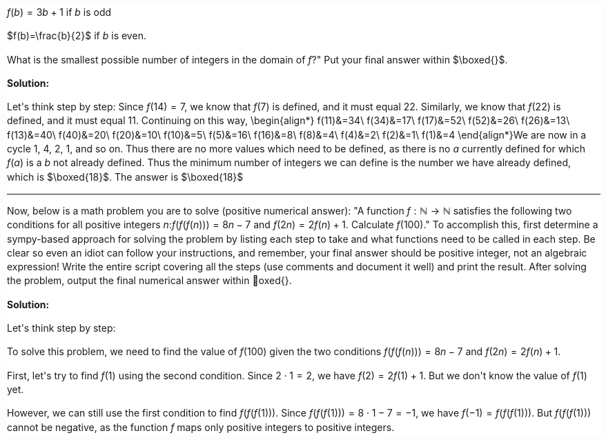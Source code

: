 $f(b)=3b+1$ if $b$ is odd

$f(b)=\frac{b}{2}$ if $b$ is even.

What is the smallest possible number of integers in the domain of $f$?"
Put your final answer within $\boxed{}$.

**Solution:** 

Let's think step by step:
Since $f(14)=7$, we know that $f(7)$ is defined, and it must equal $22$.  Similarly, we know that $f(22)$ is defined, and it must equal $11$.  Continuing on this way,  \begin{align*}
f(11)&=34\\
f(34)&=17\\
f(17)&=52\\
f(52)&=26\\
f(26)&=13\\
f(13)&=40\\
f(40)&=20\\
f(20)&=10\\
f(10)&=5\\
f(5)&=16\\
f(16)&=8\\
f(8)&=4\\
f(4)&=2\\
f(2)&=1\\
f(1)&=4
\end{align*}We are now in a cycle $1$, $4$, $2$, $1$, and so on.  Thus there are no more values which need to be defined, as there is no $a$ currently defined for which $f(a)$ is a $b$ not already defined.  Thus the minimum number of integers we can define is the number we have already defined, which is $\boxed{18}$. The answer is $\boxed{18}$


---

Now, below is a math problem you are to solve (positive numerical answer):
"A function $f: \mathbb N \to \mathbb N$ satisfies the following two conditions for all positive integers $n$:$f(f(f(n)))=8n-7$ and $f(2n)=2f(n)+1$. Calculate $f(100)$."
To accomplish this, first determine a sympy-based approach for solving the problem by listing each step to take and what functions need to be called in each step. Be clear so even an idiot can follow your instructions, and remember, your final answer should be positive integer, not an algebraic expression!
Write the entire script covering all the steps (use comments and document it well) and print the result. After solving the problem, output the final numerical answer within oxed{}.

**Solution:** 

Let's think step by step:


To solve this problem, we need to find the value of $f(100)$ given the two conditions $f(f(f(n)))=8n-7$ and $f(2n)=2f(n)+1$.

First, let's try to find $f(1)$ using the second condition. Since $2 \cdot 1 = 2$, we have $f(2) = 2f(1) + 1$. But we don't know the value of $f(1)$ yet.

However, we can still use the first condition to find $f(f(f(1)))$. Since $f(f(f(1)))=8 \cdot 1 - 7 = -1$, we have $f(-1) = f(f(f(1)))$. But $f(f(f(1)))$ cannot be negative, as the function $f$ maps only positive integers to positive integers.
